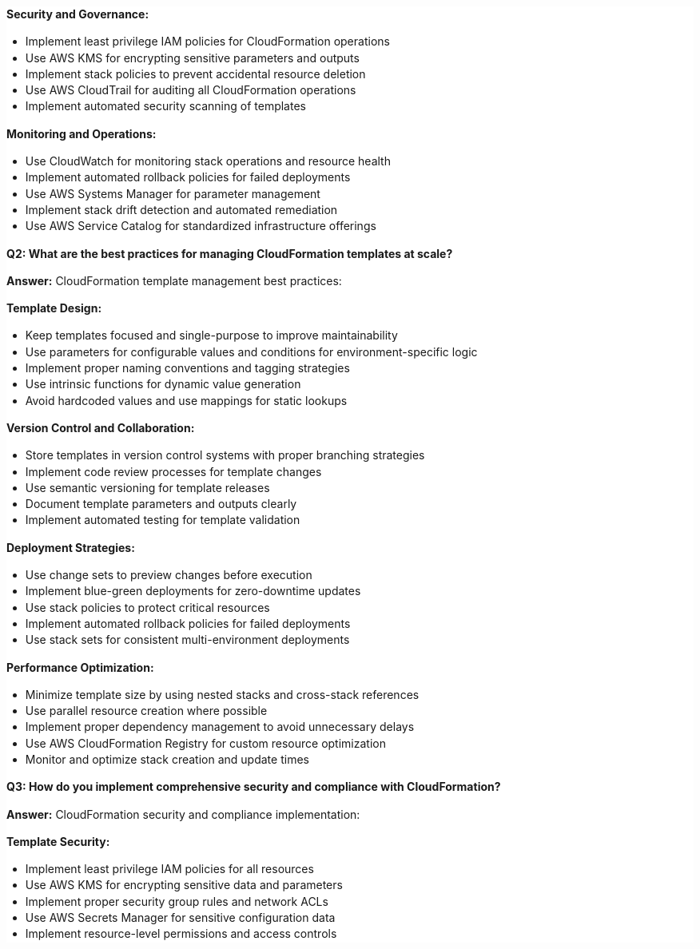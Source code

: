 **Security and Governance:**

- Implement least privilege IAM policies for CloudFormation operations
- Use AWS KMS for encrypting sensitive parameters and outputs
- Implement stack policies to prevent accidental resource deletion
- Use AWS CloudTrail for auditing all CloudFormation operations
- Implement automated security scanning of templates

**Monitoring and Operations:**

- Use CloudWatch for monitoring stack operations and resource health
- Implement automated rollback policies for failed deployments
- Use AWS Systems Manager for parameter management
- Implement stack drift detection and automated remediation
- Use AWS Service Catalog for standardized infrastructure offerings

**Q2: What are the best practices for managing CloudFormation templates at scale?**

**Answer:** CloudFormation template management best practices:

**Template Design:**

- Keep templates focused and single-purpose to improve maintainability
- Use parameters for configurable values and conditions for environment-specific logic
- Implement proper naming conventions and tagging strategies
- Use intrinsic functions for dynamic value generation
- Avoid hardcoded values and use mappings for static lookups

**Version Control and Collaboration:**

- Store templates in version control systems with proper branching strategies
- Implement code review processes for template changes
- Use semantic versioning for template releases
- Document template parameters and outputs clearly
- Implement automated testing for template validation

**Deployment Strategies:**

- Use change sets to preview changes before execution
- Implement blue-green deployments for zero-downtime updates
- Use stack policies to protect critical resources
- Implement automated rollback policies for failed deployments
- Use stack sets for consistent multi-environment deployments

**Performance Optimization:**

- Minimize template size by using nested stacks and cross-stack references
- Use parallel resource creation where possible
- Implement proper dependency management to avoid unnecessary delays
- Use AWS CloudFormation Registry for custom resource optimization
- Monitor and optimize stack creation and update times

**Q3: How do you implement comprehensive security and compliance with CloudFormation?**

**Answer:** CloudFormation security and compliance implementation:

**Template Security:**

- Implement least privilege IAM policies for all resources
- Use AWS KMS for encrypting sensitive data and parameters
- Implement proper security group rules and network ACLs
- Use AWS Secrets Manager for sensitive configuration data
- Implement resource-level permissions and access controls

